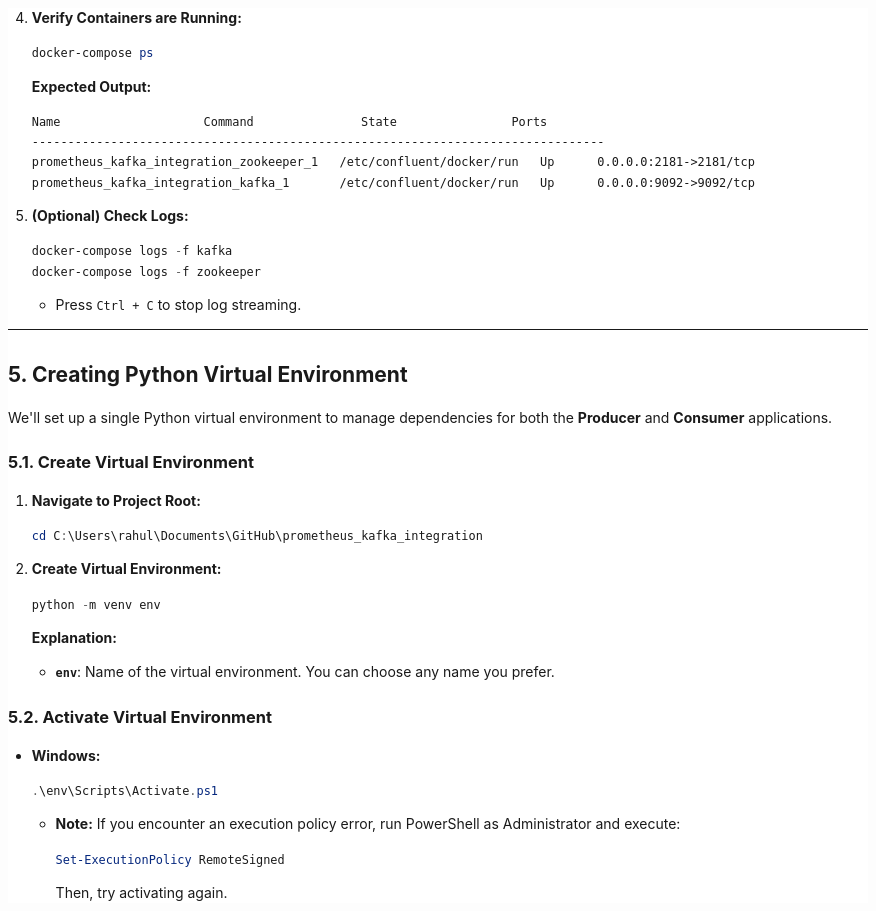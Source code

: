 4. **Verify Containers are Running:**
   ```powershell
   docker-compose ps
   ```

   **Expected Output:**
   ```
   Name                    Command               State                Ports
   --------------------------------------------------------------------------------
   prometheus_kafka_integration_zookeeper_1   /etc/confluent/docker/run   Up      0.0.0.0:2181->2181/tcp
   prometheus_kafka_integration_kafka_1       /etc/confluent/docker/run   Up      0.0.0.0:9092->9092/tcp
   ```

5. **(Optional) Check Logs:**
   ```powershell
   docker-compose logs -f kafka
   docker-compose logs -f zookeeper
   ```
   - Press `Ctrl + C` to stop log streaming.

---

## 5. Creating Python Virtual Environment

We'll set up a single Python virtual environment to manage dependencies for both the **Producer** and **Consumer** applications.

### 5.1. Create Virtual Environment

1. **Navigate to Project Root:**
   ```powershell
   cd C:\Users\rahul\Documents\GitHub\prometheus_kafka_integration
   ```

2. **Create Virtual Environment:**
   ```powershell
   python -m venv env
   ```

   **Explanation:**
   - **`env`**: Name of the virtual environment. You can choose any name you prefer.

### 5.2. Activate Virtual Environment

- **Windows:**
  ```powershell
  .\env\Scripts\Activate.ps1
  ```
  - **Note:** If you encounter an execution policy error, run PowerShell as Administrator and execute:
    ```powershell
    Set-ExecutionPolicy RemoteSigned
    ```
    Then, try activating again.
